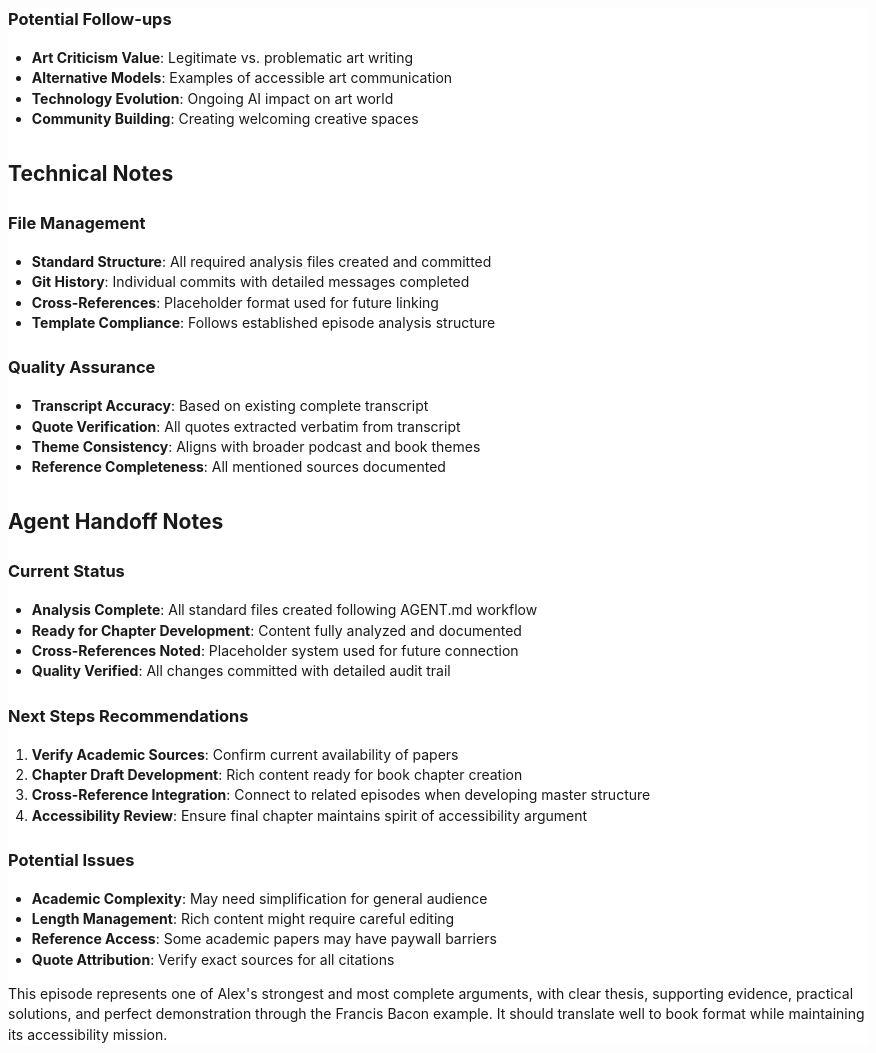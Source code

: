### Potential Follow-ups
- **Art Criticism Value**: Legitimate vs. problematic art writing
- **Alternative Models**: Examples of accessible art communication
- **Technology Evolution**: Ongoing AI impact on art world
- **Community Building**: Creating welcoming creative spaces

## Technical Notes

### File Management
- **Standard Structure**: All required analysis files created and committed
- **Git History**: Individual commits with detailed messages completed
- **Cross-References**: Placeholder format used for future linking
- **Template Compliance**: Follows established episode analysis structure

### Quality Assurance
- **Transcript Accuracy**: Based on existing complete transcript
- **Quote Verification**: All quotes extracted verbatim from transcript
- **Theme Consistency**: Aligns with broader podcast and book themes
- **Reference Completeness**: All mentioned sources documented

## Agent Handoff Notes

### Current Status
- **Analysis Complete**: All standard files created following AGENT.md workflow
- **Ready for Chapter Development**: Content fully analyzed and documented
- **Cross-References Noted**: Placeholder system used for future connection
- **Quality Verified**: All changes committed with detailed audit trail

### Next Steps Recommendations
1. **Verify Academic Sources**: Confirm current availability of papers
2. **Chapter Draft Development**: Rich content ready for book chapter creation
3. **Cross-Reference Integration**: Connect to related episodes when developing master structure
4. **Accessibility Review**: Ensure final chapter maintains spirit of accessibility argument

### Potential Issues
- **Academic Complexity**: May need simplification for general audience
- **Length Management**: Rich content might require careful editing
- **Reference Access**: Some academic papers may have paywall barriers
- **Quote Attribution**: Verify exact sources for all citations

This episode represents one of Alex's strongest and most complete arguments, with clear thesis, supporting evidence, practical solutions, and perfect demonstration through the Francis Bacon example. It should translate well to book format while maintaining its accessibility mission.
